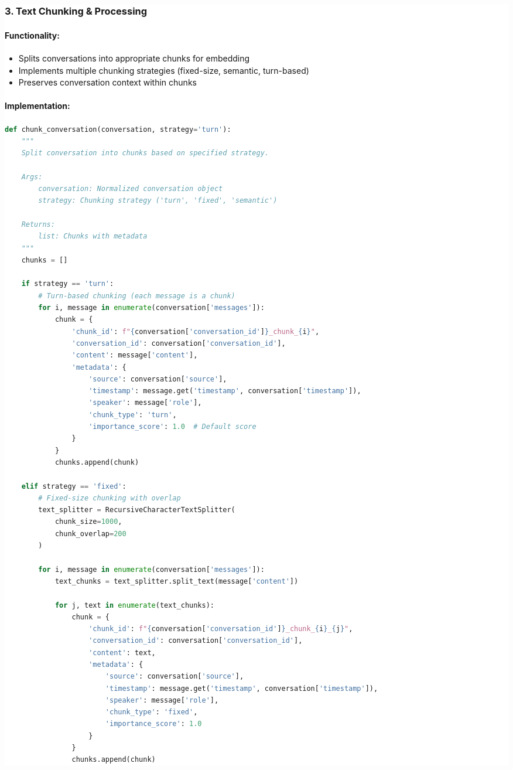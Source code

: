 ### 3. Text Chunking & Processing

#### Functionality:
- Splits conversations into appropriate chunks for embedding
- Implements multiple chunking strategies (fixed-size, semantic, turn-based)
- Preserves conversation context within chunks

#### Implementation:
```python
def chunk_conversation(conversation, strategy='turn'):
    """
    Split conversation into chunks based on specified strategy.
    
    Args:
        conversation: Normalized conversation object
        strategy: Chunking strategy ('turn', 'fixed', 'semantic')
        
    Returns:
        list: Chunks with metadata
    """
    chunks = []
    
    if strategy == 'turn':
        # Turn-based chunking (each message is a chunk)
        for i, message in enumerate(conversation['messages']):
            chunk = {
                'chunk_id': f"{conversation['conversation_id']}_chunk_{i}",
                'conversation_id': conversation['conversation_id'],
                'content': message['content'],
                'metadata': {
                    'source': conversation['source'],
                    'timestamp': message.get('timestamp', conversation['timestamp']),
                    'speaker': message['role'],
                    'chunk_type': 'turn',
                    'importance_score': 1.0  # Default score
                }
            }
            chunks.append(chunk)
    
    elif strategy == 'fixed':
        # Fixed-size chunking with overlap
        text_splitter = RecursiveCharacterTextSplitter(
            chunk_size=1000,
            chunk_overlap=200
        )
        
        for i, message in enumerate(conversation['messages']):
            text_chunks = text_splitter.split_text(message['content'])
            
            for j, text in enumerate(text_chunks):
                chunk = {
                    'chunk_id': f"{conversation['conversation_id']}_chunk_{i}_{j}",
                    'conversation_id': conversation['conversation_id'],
                    'content': text,
                    'metadata': {
                        'source': conversation['source'],
                        'timestamp': message.get('timestamp', conversation['timestamp']),
                        'speaker': message['role'],
                        'chunk_type': 'fixed',
                        'importance_score': 1.0
                    }
                }
                chunks.append(chunk)
```